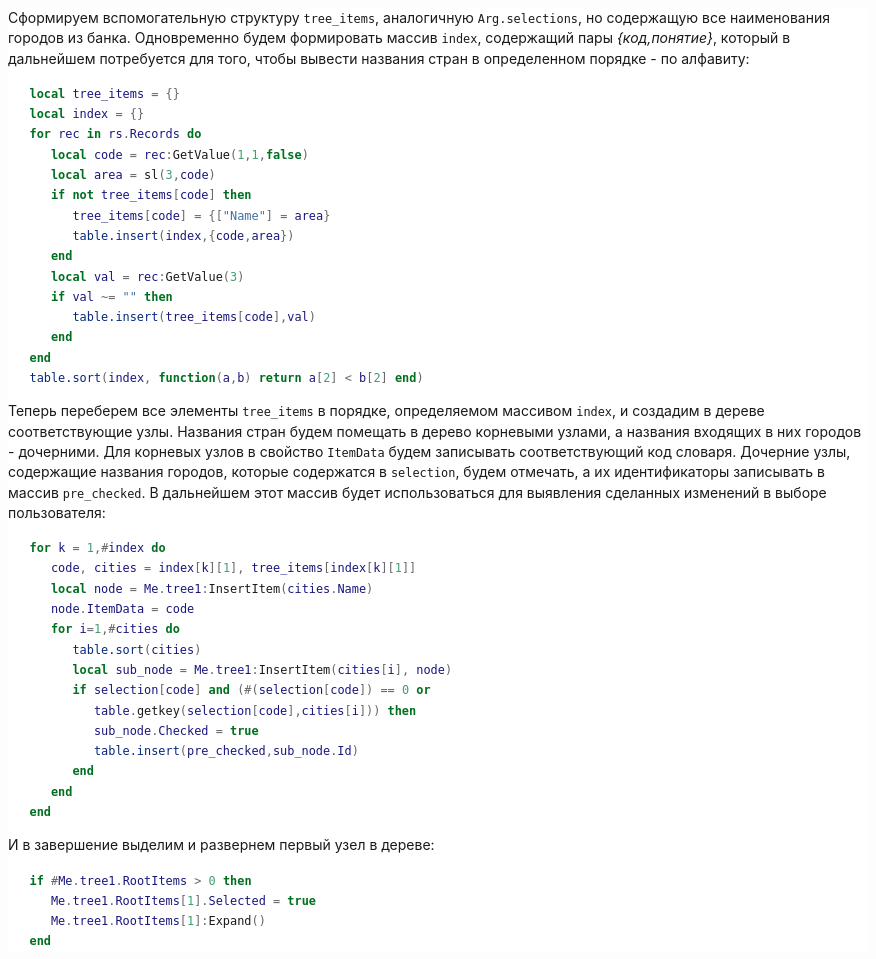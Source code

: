Сформируем вспомогательную структуру `tree_items`, аналогичную `Arg.selections`, но содержащую все наименования городов из банка. Одновременно будем формировать массив `index`, содержащий пары *{код,понятие}*, который в дальнейшем потребуется для того, чтобы вывести названия стран в определенном порядке - по алфавиту:

```lua
   local tree_items = {}
   local index = {}
   for rec in rs.Records do
      local code = rec:GetValue(1,1,false)
      local area = sl(3,code)
      if not tree_items[code] then
         tree_items[code] = {["Name"] = area}
         table.insert(index,{code,area})
      end
      local val = rec:GetValue(3)
      if val ~= "" then
         table.insert(tree_items[code],val)
      end	
   end
   table.sort(index, function(a,b) return a[2] < b[2] end)
```

Теперь переберем все элементы `tree_items` в порядке, определяемом массивом `index`, и создадим в дереве соответствующие узлы. Названия стран будем помещать в дерево корневыми узлами, а названия входящих в них городов - дочерними. Для корневых узлов в свойство `ItemData` будем записывать соответствующий код словаря. Дочерние узлы, содержащие названия городов, которые содержатся в `selection`, будем отмечать, а их идентификаторы записывать в массив `pre_checked`. В дальнейшем этот массив будет использоваться для выявления сделанных изменений в выборе пользователя:

```lua	
   for k = 1,#index do
      code, cities = index[k][1], tree_items[index[k][1]]
      local node = Me.tree1:InsertItem(cities.Name)
      node.ItemData = code
      for i=1,#cities do
         table.sort(cities)
         local sub_node = Me.tree1:InsertItem(cities[i], node)
         if selection[code] and (#(selection[code]) == 0 or
            table.getkey(selection[code],cities[i])) then
            sub_node.Checked = true
            table.insert(pre_checked,sub_node.Id)
         end
      end
   end	
```

И в завершение выделим и развернем первый узел в дереве:
```lua
   if #Me.tree1.RootItems > 0 then
      Me.tree1.RootItems[1].Selected = true
      Me.tree1.RootItems[1]:Expand()
   end
```
